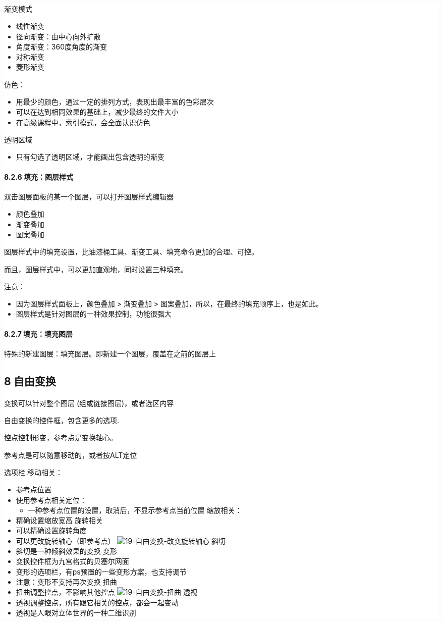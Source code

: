 渐变模式
- 线性渐变
- 径向渐变：由中心向外扩散
- 角度渐变：360度角度的渐变
- 对称渐变
- 菱形渐变

仿色：
- 用最少的颜色，通过一定的排列方式，表现出最丰富的色彩层次
- 可以在达到相同效果的基础上，减少最终的文件大小
- 在高级课程中，索引模式，会全面认识仿色

透明区域
- 只有勾选了透明区域，才能画出包含透明的渐变


#### 8.2.6 填充：图层样式

双击图层面板的某一个图层，可以打开图层样式编辑器
- 颜色叠加
- 渐变叠加
- 图案叠加 

图层样式中的填充设置，比油漆桶工具、渐变工具、填充命令更加的合理、可控。

而且，图层样式中，可以更加直观地，同时设置三种填充。

注意：
- 因为图层样式面板上，颜色叠加 > 渐变叠加 > 图案叠加，所以，在最终的填充顺序上，也是如此。
- 图层样式是针对图层的一种效果控制，功能很强大

#### 8.2.7 填充：填充图层

特殊的新建图层：填充图层。即新建一个图层，覆盖在之前的图层上

## 8 自由变换

变换可以针对整个图层 (组或链接图层)，或者选区内容

自由变换的控件框，包含更多的选项.

控点控制形变，参考点是变换轴心。

参考点是可以随意移动的，或者按ALT定位

选项栏
移动相关：
- 参考点位置
- 使用参考点相关定位：
  - 一种参考点位置的设置，取消后，不显示参考点当前位置
缩放相关：
- 精确设置缩放宽高
旋转相关
- 可以精确设置旋转角度
- 可以更改旋转轴心（即参考点）
![19-自由变换-改变旋转轴心](/assets/images/Designer/PS/19-自由变换-改变旋转轴心.png)
斜切
- 斜切是一种倾斜效果的变换
变形
- 变换控件框为九宫格式的贝塞尔网面
- 变形的选项栏，有ps预置的一些变形方案，也支持调节
- 注意：变形不支持再次变换
扭曲
- 扭曲调整控点，不影响其他控点
![19-自由变换-扭曲](/assets/images/Designer/PS/19-自由变换-扭曲.png)
透视
- 透视调整控点，所有跟它相关的控点，都会一起变动
- 透视是人眼对立体世界的一种二维识别